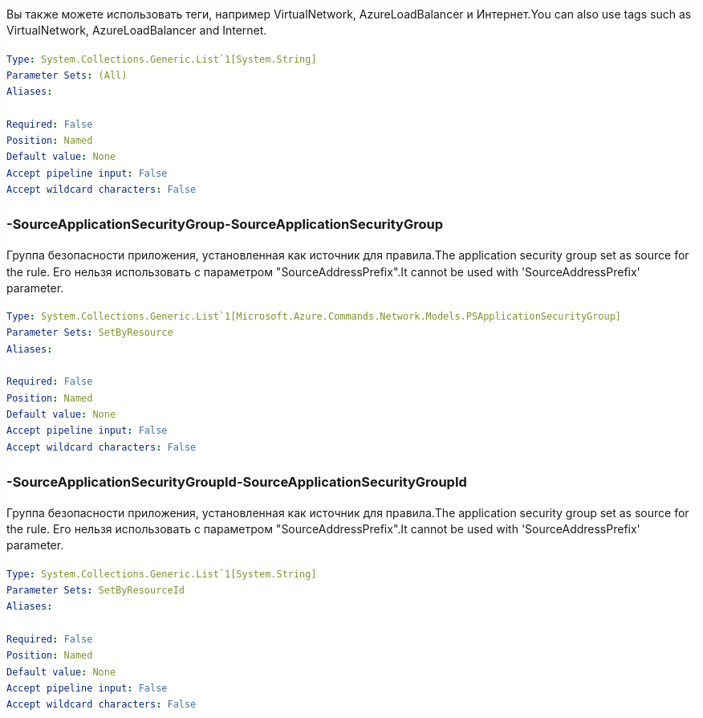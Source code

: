 <span data-ttu-id="c2199-163">Вы также можете использовать теги, например VirtualNetwork, AzureLoadBalancer и Интернет.</span><span class="sxs-lookup"><span data-stu-id="c2199-163">You can also use tags such as VirtualNetwork, AzureLoadBalancer and Internet.</span></span>

```yaml
Type: System.Collections.Generic.List`1[System.String]
Parameter Sets: (All)
Aliases: 

Required: False
Position: Named
Default value: None
Accept pipeline input: False
Accept wildcard characters: False
```

### <span data-ttu-id="c2199-164">-SourceApplicationSecurityGroup</span><span class="sxs-lookup"><span data-stu-id="c2199-164">-SourceApplicationSecurityGroup</span></span>
<span data-ttu-id="c2199-165">Группа безопасности приложения, установленная как источник для правила.</span><span class="sxs-lookup"><span data-stu-id="c2199-165">The application security group set as source for the rule.</span></span> <span data-ttu-id="c2199-166">Его нельзя использовать с параметром "SourceAddressPrefix".</span><span class="sxs-lookup"><span data-stu-id="c2199-166">It cannot be used with 'SourceAddressPrefix' parameter.</span></span>

```yaml
Type: System.Collections.Generic.List`1[Microsoft.Azure.Commands.Network.Models.PSApplicationSecurityGroup]
Parameter Sets: SetByResource
Aliases: 

Required: False
Position: Named
Default value: None
Accept pipeline input: False
Accept wildcard characters: False
```

### <span data-ttu-id="c2199-167">-SourceApplicationSecurityGroupId</span><span class="sxs-lookup"><span data-stu-id="c2199-167">-SourceApplicationSecurityGroupId</span></span>
<span data-ttu-id="c2199-168">Группа безопасности приложения, установленная как источник для правила.</span><span class="sxs-lookup"><span data-stu-id="c2199-168">The application security group set as source for the rule.</span></span> <span data-ttu-id="c2199-169">Его нельзя использовать с параметром "SourceAddressPrefix".</span><span class="sxs-lookup"><span data-stu-id="c2199-169">It cannot be used with 'SourceAddressPrefix' parameter.</span></span>

```yaml
Type: System.Collections.Generic.List`1[System.String]
Parameter Sets: SetByResourceId
Aliases: 

Required: False
Position: Named
Default value: None
Accept pipeline input: False
Accept wildcard characters: False
```
